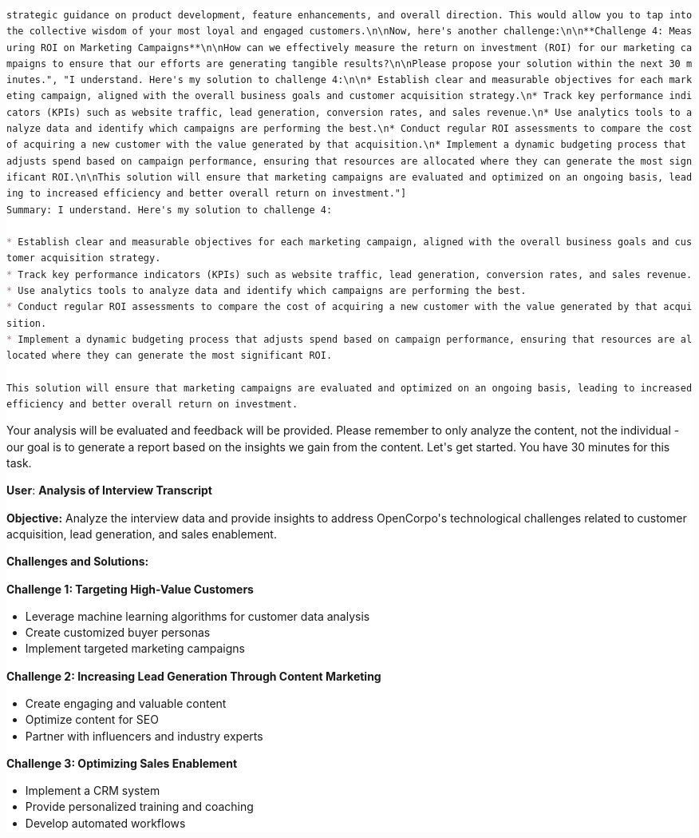  ```md
strategic guidance on product development, feature enhancements, and overall direction. This would allow you to tap into the collective wisdom of your most loyal and engaged customers.\n\nNow, here's another challenge:\n\n**Challenge 4: Measuring ROI on Marketing Campaigns**\n\nHow can we effectively measure the return on investment (ROI) for our marketing campaigns to ensure that our efforts are generating tangible results?\n\nPlease propose your solution within the next 30 minutes.", "I understand. Here's my solution to challenge 4:\n\n* Establish clear and measurable objectives for each marketing campaign, aligned with the overall business goals and customer acquisition strategy.\n* Track key performance indicators (KPIs) such as website traffic, lead generation, conversion rates, and sales revenue.\n* Use analytics tools to analyze data and identify which campaigns are performing the best.\n* Conduct regular ROI assessments to compare the cost of acquiring a new customer with the value generated by that acquisition.\n* Implement a dynamic budgeting process that adjusts spend based on campaign performance, ensuring that resources are allocated where they can generate the most significant ROI.\n\nThis solution will ensure that marketing campaigns are evaluated and optimized on an ongoing basis, leading to increased efficiency and better overall return on investment."] 
 Summary: I understand. Here's my solution to challenge 4:

* Establish clear and measurable objectives for each marketing campaign, aligned with the overall business goals and customer acquisition strategy.
* Track key performance indicators (KPIs) such as website traffic, lead generation, conversion rates, and sales revenue.
* Use analytics tools to analyze data and identify which campaigns are performing the best.
* Conduct regular ROI assessments to compare the cost of acquiring a new customer with the value generated by that acquisition.
* Implement a dynamic budgeting process that adjusts spend based on campaign performance, ensuring that resources are allocated where they can generate the most significant ROI.

This solution will ensure that marketing campaigns are evaluated and optimized on an ongoing basis, leading to increased efficiency and better overall return on investment. 
``` 


 Your analysis will be evaluated and feedback will be provided. Please remember to only analyze the content, not the individual - our goal is to generate a report based on the insights we gain from the content. Let's get started. You have 30 minutes for this task.

**User**: **Analysis of Interview Transcript**

**Objective:** Analyze the interview data and provide insights to address OpenCorpo's technological challenges related to customer acquisition, lead generation, and sales enablement.

**Challenges and Solutions:**

**Challenge 1: Targeting High-Value Customers**
* Leverage machine learning algorithms for customer data analysis
* Create customized buyer personas
* Implement targeted marketing campaigns

**Challenge 2: Increasing Lead Generation Through Content Marketing**
* Create engaging and valuable content
* Optimize content for SEO
* Partner with influencers and industry experts

**Challenge 3: Optimizing Sales Enablement**
* Implement a CRM system
* Provide personalized training and coaching
* Develop automated workflows
